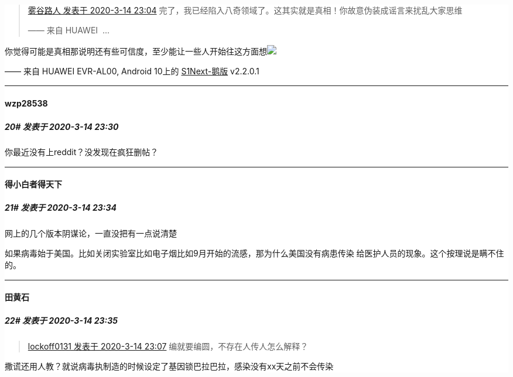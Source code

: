

<blockquote><a href="httphttps://bbs.saraba1st.com/2b/forum.php?mod=redirect&amp;goto=findpost&amp;pid=46737721&amp;ptid=1918856" target="_blank">雾谷路人 发表于 2020-3-14 23:04</a>
完了，我已经陷入八奇领域了。这其实就是真相！你故意伪装成谣言来扰乱大家思维

—— 来自 HUAWEI  ...</blockquote>
你觉得可能是真相那说明还有些可信度，至少能让一些人开始往这方面想<img src="https://static.saraba1st.com/image/smiley/face2017/058.png" referrerpolicy="no-referrer">

—— 来自 HUAWEI EVR-AL00, Android 10上的 [S1Next-鹅版](https://github.com/ykrank/S1-Next/releases) v2.2.0.1







-----

####  wzp28538  
##### 20#       发表于 2020-3-14 23:30




你最近没有上reddit？没发现在疯狂删帖？







-----

####  得小白者得天下  
##### 21#       发表于 2020-3-14 23:34




网上的几个版本阴谋论，一直没把有一点说清楚


如果病毒始于美国。比如关闭实验室比如电子烟比如9月开始的流感，那为什么美国没有病患传染 给医护人员的现象。这个按理说是瞒不住的。








-----

####  田黄石  
##### 22#       发表于 2020-3-14 23:35



<blockquote><a href="httphttps://bbs.saraba1st.com/2b/forum.php?mod=redirect&amp;goto=findpost&amp;pid=46737754&amp;ptid=1918856" target="_blank">lockoff0131 发表于 2020-3-14 23:07</a>
编就要编圆，不存在人传人怎么解释？</blockquote>
撒谎还用人教？就说病毒执制造的时候设定了基因锁巴拉巴拉，感染没有xx天之前不会传染


